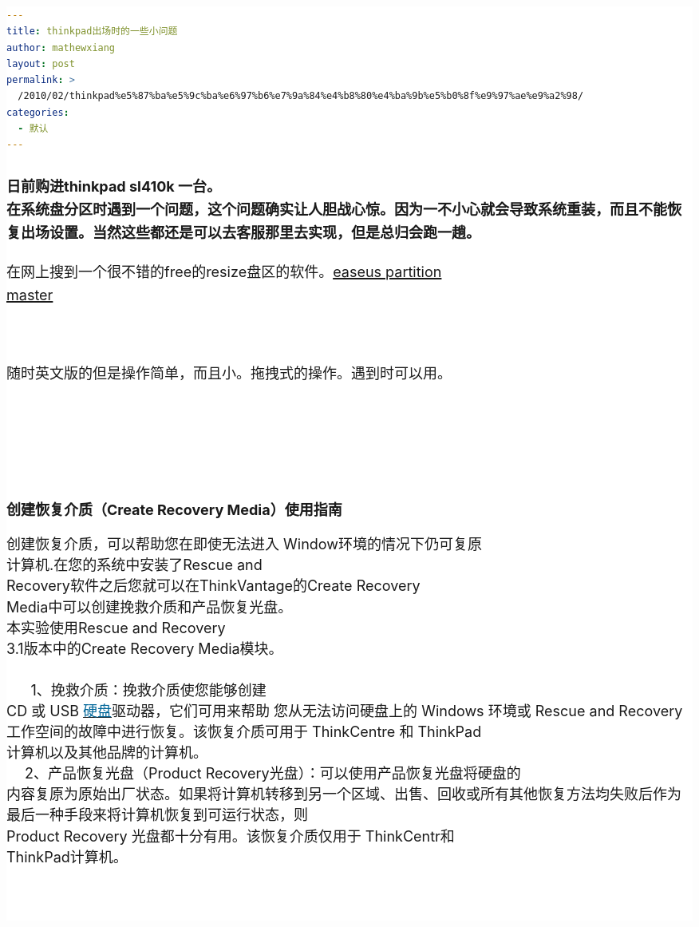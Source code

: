 ```yaml
---
title: thinkpad出场时的一些小问题
author: mathewxiang
layout: post
permalink: >
  /2010/02/thinkpad%e5%87%ba%e5%9c%ba%e6%97%b6%e7%9a%84%e4%b8%80%e4%ba%9b%e5%b0%8f%e9%97%ae%e9%a2%98/
categories:
  - 默认
---
```

<h2 style="FonT-siZe: 20px">
  <font style="FonT-siZe: 18px">日前购进thinkpad sl410k 一台。<br /> 在系统盘分区时遇到一个问题，这个问题确实让人胆战心惊。因为一不小心就会导致系统重装，而且不能恢复出场设置。当然这些都还是可以去客服那里去实现，但是总归会跑一趟。</font>
</h2>

<p style="FonT-siZe: 20px">
  <font style="FonT-siZe: 18px">在网上搜到一个很不错的free的resize盘区的软件。</font><a href="http://www.partition-tool.com/personal.htm" target="_blank"><font style="FonT-siZe: 18px">easeus partition<br /> master</font></a>
</p>

<p style="FonT-siZe: 20px">
   
</p>

<p style="FonT-siZe: 20px">
  <font style="FonT-siZe: 18px">随时英文版的但是操作简单，而且小。拖拽式的操作。遇到时可以用。</font>
</p>

<h2 style="FonT-siZe: 20px">
   
</h2>

<h2 style="FonT-siZe: 20px">
   
</h2>

<h2 style="FonT-siZe: 20px">
  <font style="FonT-siZe: 18px">创建恢复介质（Create Recovery Media）使用指南</font>
</h2>

<div>
  <font style="FonT-siZe: 18px"><font style="FonT-siZe: 18px">创建恢复介质，可以帮助您在即使无法进入 Window环境的情况下仍可复原</font><br /> <font style="FonT-siZe: 18px">计算机.在您的系统中安装了Rescue and<br /> Recovery软件之后您就可以在ThinkVantage的Create Recovery<br /> Media中可以创建挽救介质和产品恢复光盘。</font><br /><font style="FonT-siZe: 18px">本实验使用Rescue and Recovery<br /> 3.1版本中的Create Recovery Media模块。</font><br /><br />       <font style="FonT-siZe: 18px">1、</font><font style="FonT-siZe: 18px">挽救介质：挽救介质使您能够创建<br /> CD 或 USB <a href="http://detail.zol.com.cn/hard_drives_index/subcate2_list_1.html" target="_blank"><font style="FonT-siZe: 18px" color="#006699">硬盘</font></a>驱动器，它们可用来帮助</font> <font style="FonT-siZe: 18px">您从无法访问硬盘上的 Windows 环境或 Rescue and Recovery<br /> 工作空间的故障中进行恢复。该恢复介质可用于 ThinkCentre 和 ThinkPad<br /> 计算机以及其他品牌的计算机。</font><br /><font style="FonT-siZe: 18px">　</font> <font style="FonT-siZe: 18px">2、</font><font style="FonT-siZe: 18px">产品恢复光盘（Product Recovery光盘）：可以使用产品恢复光盘将硬盘的</font><br /> <font style="FonT-siZe: 18px">内容复原为原始出厂状态。如果将计算机转移到另一个区域、出售、回收或所有其他恢复方法均失败后作为最后一种手段来将计算机恢复到可运行状态，则<br /> Product Recovery 光盘都十分有用。该恢复介质仅用于 ThinkCentr和<br /> ThinkPad计算机。</font><br /><br /></font></p> <p align="center">
    <font style="FonT-siZe: 18px"> </font>
  </p>
  